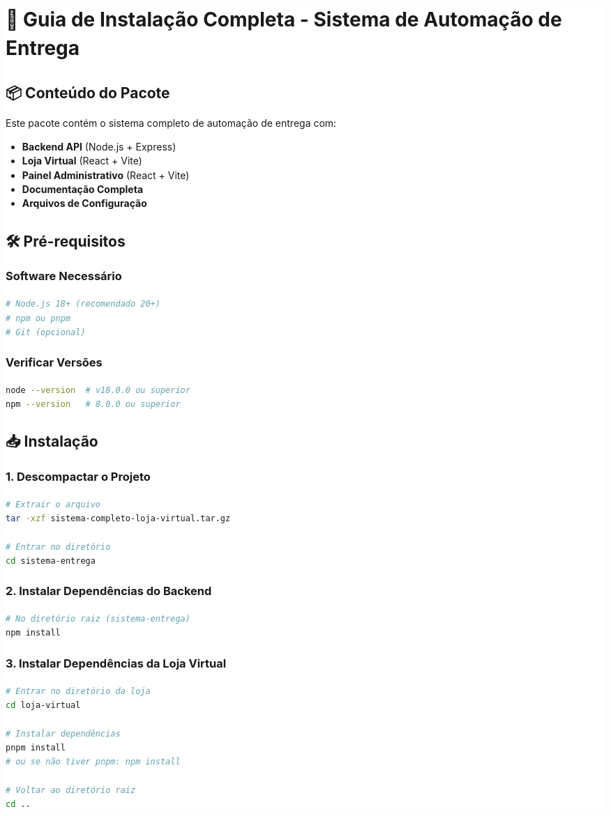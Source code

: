 # 🚀 Guia de Instalação Completa - Sistema de Automação de Entrega

## 📦 **Conteúdo do Pacote**

Este pacote contém o sistema completo de automação de entrega com:

- **Backend API** (Node.js + Express)
- **Loja Virtual** (React + Vite)
- **Painel Administrativo** (React + Vite)
- **Documentação Completa**
- **Arquivos de Configuração**

## 🛠️ **Pré-requisitos**

### **Software Necessário**
```bash
# Node.js 18+ (recomendado 20+)
# npm ou pnpm
# Git (opcional)
```

### **Verificar Versões**
```bash
node --version  # v18.0.0 ou superior
npm --version   # 8.0.0 ou superior
```

## 📥 **Instalação**

### **1. Descompactar o Projeto**
```bash
# Extrair o arquivo
tar -xzf sistema-completo-loja-virtual.tar.gz

# Entrar no diretório
cd sistema-entrega
```

### **2. Instalar Dependências do Backend**
```bash
# No diretório raiz (sistema-entrega)
npm install
```

### **3. Instalar Dependências da Loja Virtual**
```bash
# Entrar no diretório da loja
cd loja-virtual

# Instalar dependências
pnpm install
# ou se não tiver pnpm: npm install

# Voltar ao diretório raiz
cd ..
```

